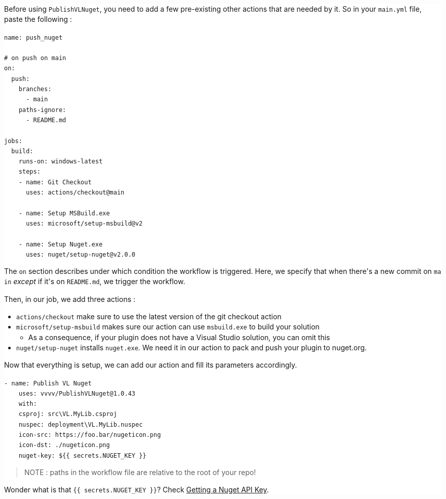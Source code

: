 Before using `PublishVLNuget`, you need to add a few pre-existing other actions that are needed by it. So in your `main.yml` file, paste the following :

```
name: push_nuget

# on push on main
on:
  push:
    branches:
      - main
    paths-ignore:
      - README.md

jobs:
  build:
    runs-on: windows-latest
    steps:
    - name: Git Checkout
      uses: actions/checkout@main
    
    - name: Setup MSBuild.exe
      uses: microsoft/setup-msbuild@v2

    - name: Setup Nuget.exe
      uses: nuget/setup-nuget@v2.0.0
```

The `on` section describes under which condition the workflow is triggered. Here, we specify that when there's a new commit on `main` *except* if it's on `README.md`, we trigger the workflow.

Then, in our job, we add three actions :

- `actions/checkout` make sure to use the latest version of the git checkout action
- `microsoft/setup-msbuild` makes sure our action can use `msbuild.exe` to build your solution
  - As a consequence, if your plugin does not have a Visual Studio solution, you can omit this
- `nuget/setup-nuget` installs `nuget.exe`. We need it in our action to pack and push your plugin to nuget.org.

Now that everything is setup, we can add our action and fill its parameters accordingly.

```
- name: Publish VL Nuget
    uses: vvvv/PublishVLNuget@1.0.43
    with:
    csproj: src\VL.MyLib.csproj
    nuspec: deployment\VL.MyLib.nuspec
    icon-src: https://foo.bar/nugeticon.png
    icon-dst: ./nugeticon.png
    nuget-key: ${{ secrets.NUGET_KEY }}
```

> NOTE : paths in the workflow file are relative to the root of your repo!

Wonder what is that `{{ secrets.NUGET_KEY }}`? Check [Getting a Nuget API Key](#getting-a-nugetorg-api-key).
